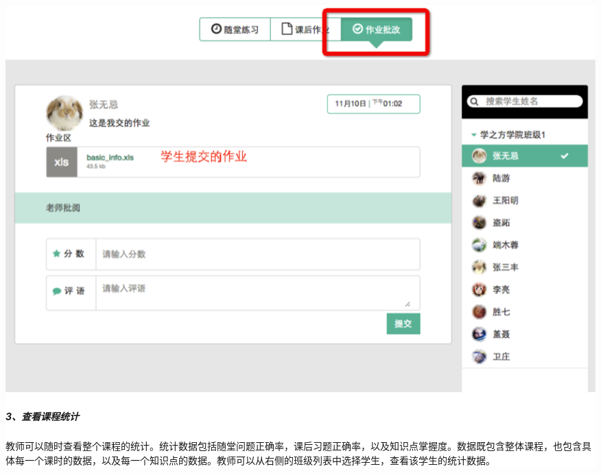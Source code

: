 ![teacher view offline homeworks](./imgs/teacher_13.png)

##### 3、查看课程统计

教师可以随时查看整个课程的统计。统计数据包括随堂问题正确率，课后习题正确率，以及知识点掌握度。数据既包含整体课程，也包含具体每一个课时的数据，以及每一个知识点的数据。教师可以从右侧的班级列表中选择学生，查看该学生的统计数据。
